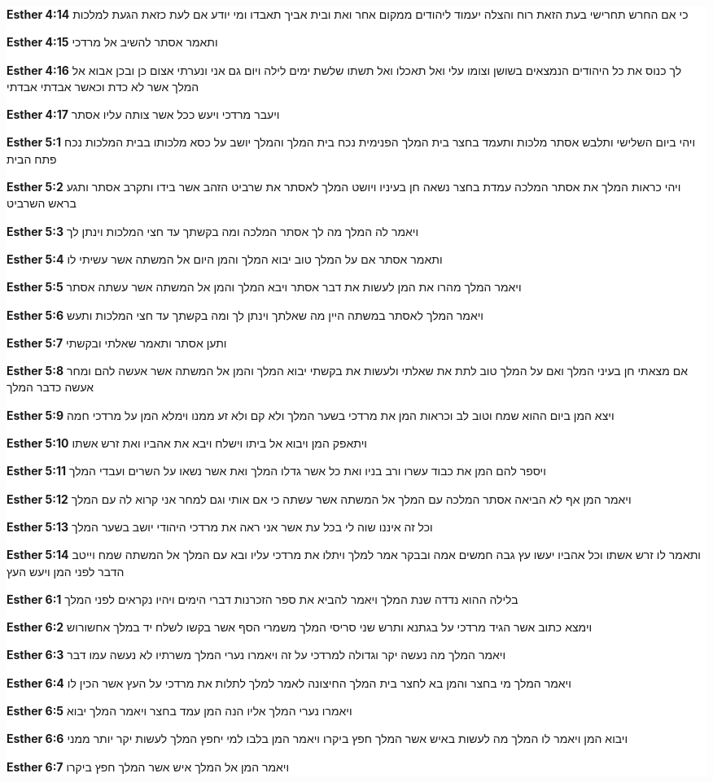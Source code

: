 **Esther 4:14**   כי אם החרש תחרישי בעת הזאת רוח והצלה יעמוד ליהודים ממקום אחר ואת ובית אביך תאבדו ומי יודע אם לעת כזאת הגעת למלכות

**Esther 4:15**   ותאמר אסתר להשיב אל מרדכי

**Esther 4:16**   לך כנוס את כל היהודים הנמצאים בשושן וצומו עלי ואל תאכלו ואל תשתו שלשת ימים לילה ויום גם אני ונערתי אצום כן ובכן אבוא אל המלך אשר לא כדת וכאשר אבדתי אבדתי

**Esther 4:17**   ויעבר מרדכי ויעש ככל אשר צותה עליו אסתר

**Esther 5:1**   ויהי ביום השלישי ותלבש אסתר מלכות ותעמד בחצר בית המלך הפנימית נכח בית המלך והמלך יושב על כסא מלכותו בבית המלכות נכח פתח הבית

**Esther 5:2**   ויהי כראות המלך את אסתר המלכה עמדת בחצר נשאה חן בעיניו ויושט המלך לאסתר את שרביט הזהב אשר בידו ותקרב אסתר ותגע בראש השרביט

**Esther 5:3**   ויאמר לה המלך מה לך אסתר המלכה ומה בקשתך עד חצי המלכות וינתן לך

**Esther 5:4**   ותאמר אסתר אם על המלך טוב יבוא המלך והמן היום אל המשתה אשר עשיתי לו

**Esther 5:5**   ויאמר המלך מהרו את המן לעשות את דבר אסתר ויבא המלך והמן אל המשתה אשר עשתה אסתר

**Esther 5:6**   ויאמר המלך לאסתר במשתה היין מה שאלתך וינתן לך ומה בקשתך עד חצי המלכות ותעש

**Esther 5:7**   ותען אסתר ותאמר שאלתי ובקשתי

**Esther 5:8**   אם מצאתי חן בעיני המלך ואם על המלך טוב לתת את שאלתי ולעשות את בקשתי יבוא המלך והמן אל המשתה אשר אעשה להם ומחר אעשה כדבר המלך

**Esther 5:9**   ויצא המן ביום ההוא שמח וטוב לב וכראות המן את מרדכי בשער המלך ולא קם ולא זע ממנו וימלא המן על מרדכי חמה

**Esther 5:10**   ויתאפק המן ויבוא אל ביתו וישלח ויבא את אהביו ואת זרש אשתו

**Esther 5:11**   ויספר להם המן את כבוד עשרו ורב בניו ואת כל אשר גדלו המלך ואת אשר נשאו על השרים ועבדי המלך

**Esther 5:12**   ויאמר המן אף לא הביאה אסתר המלכה עם המלך אל המשתה אשר עשתה כי אם אותי וגם למחר אני קרוא לה עם המלך

**Esther 5:13**   וכל זה איננו שוה לי בכל עת אשר אני ראה את מרדכי היהודי יושב בשער המלך

**Esther 5:14**   ותאמר לו זרש אשתו וכל אהביו יעשו עץ גבה חמשים אמה ובבקר אמר למלך ויתלו את מרדכי עליו ובא עם המלך אל המשתה שמח וייטב הדבר לפני המן ויעש העץ

**Esther 6:1**   בלילה ההוא נדדה שנת המלך ויאמר להביא את ספר הזכרנות דברי הימים ויהיו נקראים לפני המלך

**Esther 6:2**   וימצא כתוב אשר הגיד מרדכי על בגתנא ותרש שני סריסי המלך משמרי הסף אשר בקשו לשלח יד במלך אחשורוש

**Esther 6:3**   ויאמר המלך מה נעשה יקר וגדולה למרדכי על זה ויאמרו נערי המלך משרתיו לא נעשה עמו דבר

**Esther 6:4**   ויאמר המלך מי בחצר והמן בא לחצר בית המלך החיצונה לאמר למלך לתלות את מרדכי על העץ אשר הכין לו

**Esther 6:5**   ויאמרו נערי המלך אליו הנה המן עמד בחצר ויאמר המלך יבוא

**Esther 6:6**   ויבוא המן ויאמר לו המלך מה לעשות באיש אשר המלך חפץ ביקרו ויאמר המן בלבו למי יחפץ המלך לעשות יקר יותר ממני

**Esther 6:7**   ויאמר המן אל המלך איש אשר המלך חפץ ביקרו

